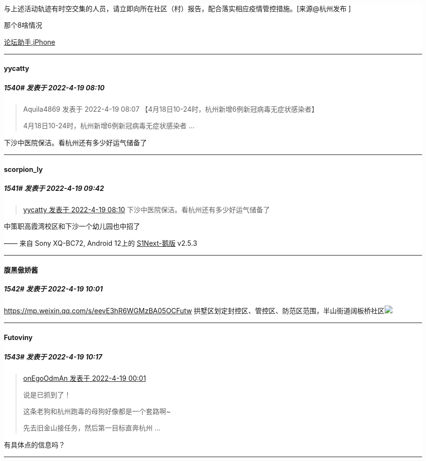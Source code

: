 与上述活动轨迹有时空交集的人员，请立即向所在社区（村）报告，配合落实相应疫情管控措施。[来源@杭州发布 ]

那个8啥情况

[论坛助手,iPhone](https://bbs.saraba1st.com/2b/forum.php?mod=viewthread&amp;tid=2029836)

*****

####  yycatty  
##### 1540#       发表于 2022-4-19 08:10

<blockquote>Aquila4869 发表于 2022-4-19 08:07
【4月18日10-24时，杭州新增6例新冠病毒无症状感染者】

4月18日10-24时，杭州新增6例新冠病毒无症状感染者 ...</blockquote>
下沙中医院保洁。看杭州还有多少好运气储备了



*****

####  scorpion_ly  
##### 1541#       发表于 2022-4-19 09:42

<blockquote><a href="httphttps://bbs.saraba1st.com/2b/forum.php?mod=redirect&amp;goto=findpost&amp;pid=55501586&amp;ptid=2062395" target="_blank">yycatty 发表于 2022-4-19 08:10</a>
下沙中医院保洁。看杭州还有多少好运气储备了</blockquote>
中策职高霞湾校区和下沙一个幼儿园也中招了

—— 来自 Sony XQ-BC72, Android 12上的 [S1Next-鹅版](https://github.com/ykrank/S1-Next/releases) v2.5.3



*****

####  腹黑傲娇酱  
##### 1542#       发表于 2022-4-19 10:01

https://mp.weixin.qq.com/s/eevE3hR6WGMzBA05OCFutw
拱墅区划定封控区、管控区、防范区范围，半山街道阔板桥社区<img src="https://static.saraba1st.com/image/smiley/face2017/001.png" referrerpolicy="no-referrer">



*****

####  Futoviny  
##### 1543#       发表于 2022-4-19 10:17

<blockquote><a href="httphttps://bbs.saraba1st.com/2b/forum.php?mod=redirect&amp;goto=findpost&amp;pid=55500511&amp;ptid=2062395" target="_blank">onEgoOdmAn 发表于 2022-4-19 00:01</a>

说是已抓到了！

这条老狗和杭州跑毒的母狗好像都是一个套路啊~

先去旧金山接任务，然后第一目标直奔杭州 ...</blockquote>
有具体点的信息吗？

*****
